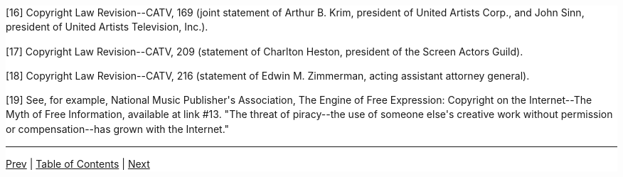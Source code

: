[16] Copyright Law Revision--CATV, 169 (joint statement of Arthur B. Krim, president of United Artists Corp., and John Sinn, president of United Artists Television, Inc.).

[17] Copyright Law Revision--CATV, 209 (statement of Charlton Heston, president of the Screen Actors Guild).

[18] Copyright Law Revision--CATV, 216 (statement of Edwin M. Zimmerman, acting assistant attorney general).

[19] See, for example, National Music Publisher's Association, The Engine of Free Expression: Copyright on the Internet--The Myth of Free Information, available at link #13\. "The threat of piracy--the use of someone else's creative work without permission or compensation--has grown with the Internet."

--------------------------------------------------------------------------------

[Prev](./04-3-ch03-catalogs.md) | [Table of Contents](./00-toc.md) | [Next](./04-5-ch05-piracy.md)
